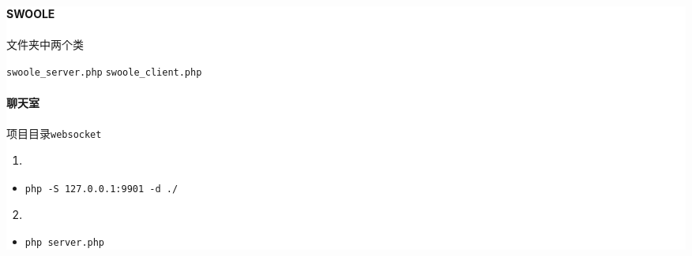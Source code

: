 #### SWOOLE

文件夹中两个类  

`swoole_server.php` `swoole_client.php`

#### 聊天室

项目目录`websocket`

1.
* `php -S 127.0.0.1:9901 -d ./`


2.
* `php server.php`


